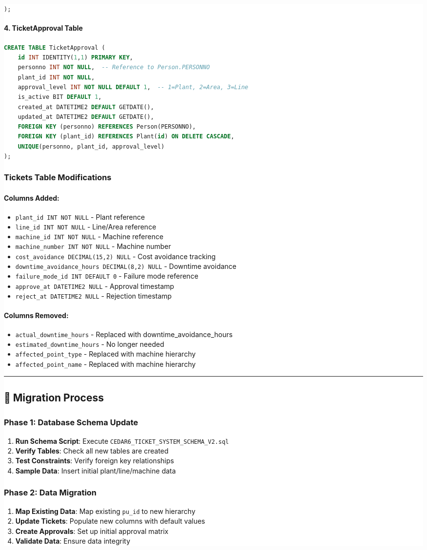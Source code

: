 ```sql
);
```

#### 4. **TicketApproval Table**
```sql
CREATE TABLE TicketApproval (
    id INT IDENTITY(1,1) PRIMARY KEY,
    personno INT NOT NULL,  -- Reference to Person.PERSONNO
    plant_id INT NOT NULL,
    approval_level INT NOT NULL DEFAULT 1,  -- 1=Plant, 2=Area, 3=Line
    is_active BIT DEFAULT 1,
    created_at DATETIME2 DEFAULT GETDATE(),
    updated_at DATETIME2 DEFAULT GETDATE(),
    FOREIGN KEY (personno) REFERENCES Person(PERSONNO),
    FOREIGN KEY (plant_id) REFERENCES Plant(id) ON DELETE CASCADE,
    UNIQUE(personno, plant_id, approval_level)
);
```

### **Tickets Table Modifications**

#### **Columns Added:**
- `plant_id INT NOT NULL` - Plant reference
- `line_id INT NOT NULL` - Line/Area reference  
- `machine_id INT NOT NULL` - Machine reference
- `machine_number INT NOT NULL` - Machine number
- `cost_avoidance DECIMAL(15,2) NULL` - Cost avoidance tracking
- `downtime_avoidance_hours DECIMAL(8,2) NULL` - Downtime avoidance
- `failure_mode_id INT DEFAULT 0` - Failure mode reference
- `approve_at DATETIME2 NULL` - Approval timestamp
- `reject_at DATETIME2 NULL` - Rejection timestamp

#### **Columns Removed:**
- `actual_downtime_hours` - Replaced with downtime_avoidance_hours
- `estimated_downtime_hours` - No longer needed
- `affected_point_type` - Replaced with machine hierarchy
- `affected_point_name` - Replaced with machine hierarchy

---

## 🔄 **Migration Process**

### **Phase 1: Database Schema Update**
1. **Run Schema Script**: Execute `CEDAR6_TICKET_SYSTEM_SCHEMA_V2.sql`
2. **Verify Tables**: Check all new tables are created
3. **Test Constraints**: Verify foreign key relationships
4. **Sample Data**: Insert initial plant/line/machine data

### **Phase 2: Data Migration**
1. **Map Existing Data**: Map existing `pu_id` to new hierarchy
2. **Update Tickets**: Populate new columns with default values
3. **Create Approvals**: Set up initial approval matrix
4. **Validate Data**: Ensure data integrity
